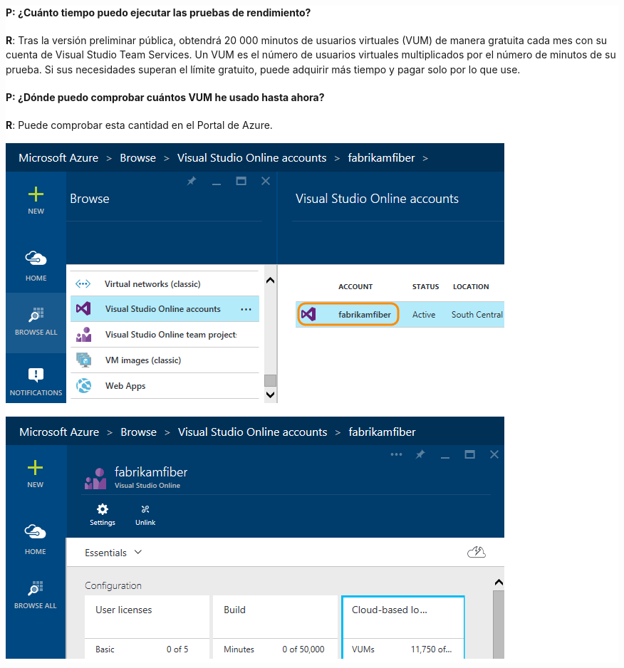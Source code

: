 #### <a name="q-how-much-time-do-i-get-to-run-performance-tests"></a>P: ¿Cuánto tiempo puedo ejecutar las pruebas de rendimiento?
**R**: Tras la versión preliminar pública, obtendrá 20 000 minutos de usuarios virtuales (VUM) de manera gratuita cada mes con su cuenta de Visual Studio Team Services. Un VUM es el número de usuarios virtuales multiplicados por el número de minutos de su prueba. Si sus necesidades superan el límite gratuito, puede adquirir más tiempo y pagar solo por lo que use.

#### <a name="q-where-can-i-check-how-many-vums-ive-used-so-far"></a>P: ¿Dónde puedo comprobar cuántos VUM he usado hasta ahora?
**R**: Puede comprobar esta cantidad en el Portal de Azure.

![Ir a la cuenta de Team Services](./media/app-service-web-app-performance-test/azure-np-vso-accounts.png)

![Comprobar los VUM usados](./media/app-service-web-app-performance-test/azure-np-vso-accounts-vum-summary.png)
